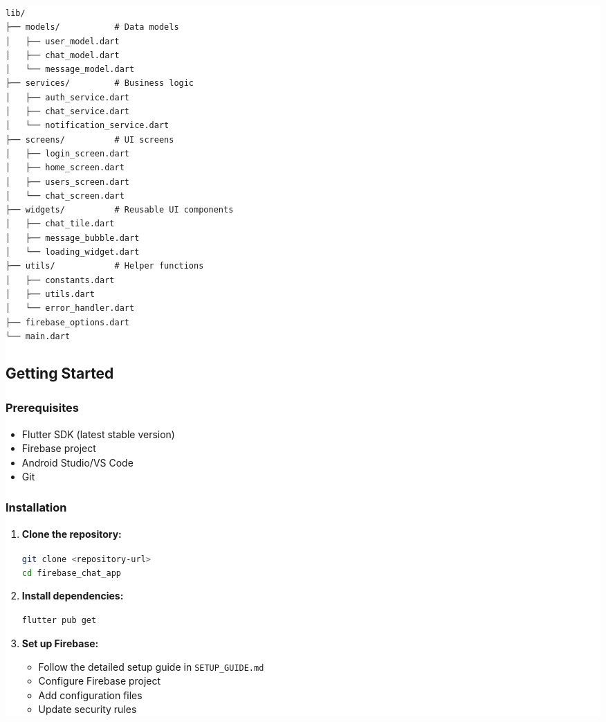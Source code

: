 ```
lib/
├── models/           # Data models
│   ├── user_model.dart
│   ├── chat_model.dart
│   └── message_model.dart
├── services/         # Business logic
│   ├── auth_service.dart
│   ├── chat_service.dart
│   └── notification_service.dart
├── screens/          # UI screens
│   ├── login_screen.dart
│   ├── home_screen.dart
│   ├── users_screen.dart
│   └── chat_screen.dart
├── widgets/          # Reusable UI components
│   ├── chat_tile.dart
│   ├── message_bubble.dart
│   └── loading_widget.dart
├── utils/            # Helper functions
│   ├── constants.dart
│   ├── utils.dart
│   └── error_handler.dart
├── firebase_options.dart
└── main.dart
```

## Getting Started

### Prerequisites

- Flutter SDK (latest stable version)
- Firebase project
- Android Studio/VS Code
- Git

### Installation

1. **Clone the repository:**
   ```bash
   git clone <repository-url>
   cd firebase_chat_app
   ```

2. **Install dependencies:**
   ```bash
   flutter pub get
   ```

3. **Set up Firebase:**
   - Follow the detailed setup guide in `SETUP_GUIDE.md`
   - Configure Firebase project
   - Add configuration files
   - Update security rules
